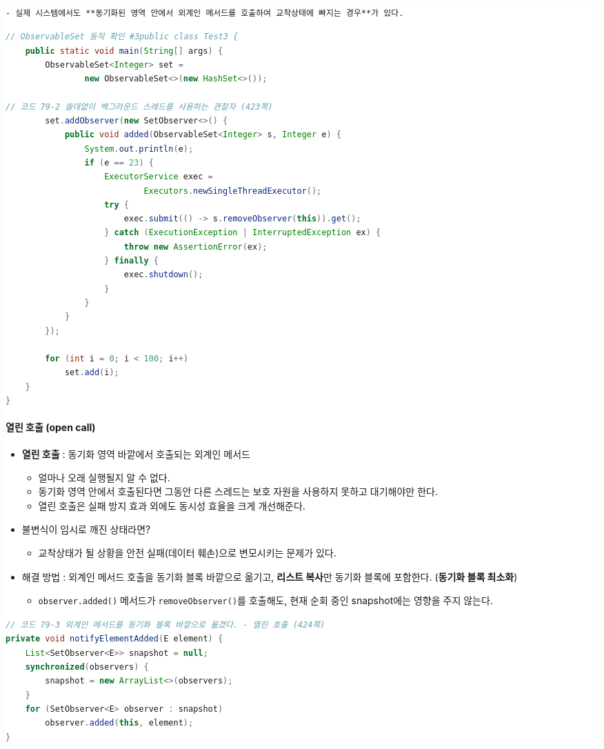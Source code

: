     - 실제 시스템에서도 **동기화된 영역 안에서 외계인 메서드를 호출하여 교착상태에 빠지는 경우**가 있다.
```java
// ObservableSet 동작 확인 #3public class Test3 {  
    public static void main(String[] args) {  
        ObservableSet<Integer> set =  
                new ObservableSet<>(new HashSet<>());  
  
// 코드 79-2 쓸데없이 백그라운드 스레드를 사용하는 관찰자 (423쪽)  
        set.addObserver(new SetObserver<>() {  
            public void added(ObservableSet<Integer> s, Integer e) {  
                System.out.println(e);  
                if (e == 23) {  
                    ExecutorService exec =  
                            Executors.newSingleThreadExecutor();  
                    try {  
                        exec.submit(() -> s.removeObserver(this)).get();  
                    } catch (ExecutionException | InterruptedException ex) {  
                        throw new AssertionError(ex);  
                    } finally {  
                        exec.shutdown();  
                    }  
                }  
            }  
        });  
  
        for (int i = 0; i < 100; i++)  
            set.add(i);  
    }  
}
```

#### 열린 호출 (open call)
- **열린 호출** : 동기화 영역 바깥에서 호출되는 외계인 메서드
    - 얼마나 오래 실행될지 알 수 없다.
    - 동기화 영역 안에서 호출된다면 그동안 다른 스레드는 보호 자원을 사용하지 못하고 대기해야만 한다.
    - 열린 호출은 실패 방지 효과 외에도 동시성 효율을 크게 개선해준다.

- 불변식이 임시로 깨진 상태라면?
    - 교착상태가 될 상황을 안전 실패(데이터 훼손)으로 변모시키는 문제가 있다.
- 해결 방법 : 외계인 메서드 호출을 동기화 블록 바깥으로 옮기고, **리스트 복사**만 동기화 블록에 포함한다. (**동기화 블록 최소화**)
    - `observer.added()` 메서드가 `removeObserver()`를 호출해도, 현재 순회 중인 snapshot에는 영향을 주지 않는다.
```java
// 코드 79-3 외계인 메서드를 동기화 블록 바깥으로 옮겼다. - 열린 호출 (424쪽)  
private void notifyElementAdded(E element) {  
	List<SetObserver<E>> snapshot = null;  
	synchronized(observers) {  
		snapshot = new ArrayList<>(observers);  
	}  
	for (SetObserver<E> observer : snapshot)  
		observer.added(this, element);  
}
```
